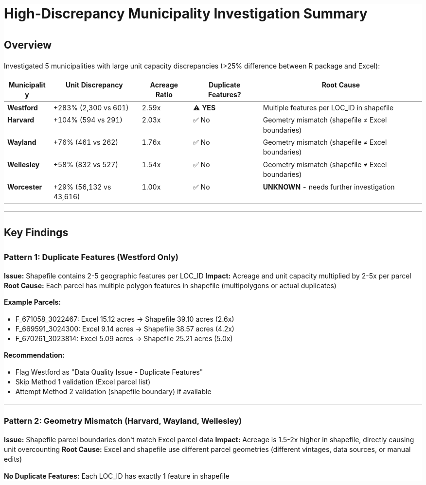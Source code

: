 # High-Discrepancy Municipality Investigation Summary

## Overview

Investigated 5 municipalities with large unit capacity discrepancies (>25% difference between R package and Excel):

| Municipality | Unit Discrepancy | Acreage Ratio | Duplicate Features? | Root Cause |
|--------------|------------------|---------------|---------------------|------------|
| **Westford** | +283% (2,300 vs 601) | 2.59x | ⚠️ **YES** | Multiple features per LOC_ID in shapefile |
| **Harvard** | +104% (594 vs 291) | 2.03x | ✅ No | Geometry mismatch (shapefile ≠ Excel boundaries) |
| **Wayland** | +76% (461 vs 262) | 1.76x | ✅ No | Geometry mismatch (shapefile ≠ Excel boundaries) |
| **Wellesley** | +58% (832 vs 527) | 1.54x | ✅ No | Geometry mismatch (shapefile ≠ Excel boundaries) |
| **Worcester** | +29% (56,132 vs 43,616) | 1.00x | ✅ No | **UNKNOWN** - needs further investigation |

---

## Key Findings

### Pattern 1: Duplicate Features (Westford Only)

**Issue:** Shapefile contains 2-5 geographic features per LOC_ID
**Impact:** Acreage and unit capacity multiplied by 2-5x per parcel
**Root Cause:** Each parcel has multiple polygon features in shapefile (multipolygons or actual duplicates)

**Example Parcels:**
- F_671058_3022467: Excel 15.12 acres → Shapefile 39.10 acres (2.6x)
- F_669591_3024300: Excel 9.14 acres → Shapefile 38.57 acres (4.2x)
- F_670261_3023814: Excel 5.09 acres → Shapefile 25.21 acres (5.0x)

**Recommendation:**
- Flag Westford as "Data Quality Issue - Duplicate Features"
- Skip Method 1 validation (Excel parcel list)
- Attempt Method 2 validation (shapefile boundary) if available

---

### Pattern 2: Geometry Mismatch (Harvard, Wayland, Wellesley)

**Issue:** Shapefile parcel boundaries don't match Excel parcel data
**Impact:** Acreage is 1.5-2x higher in shapefile, directly causing unit overcounting
**Root Cause:** Excel and shapefile use different parcel geometries (different vintages, data sources, or manual edits)

**No Duplicate Features:** Each LOC_ID has exactly 1 feature in shapefile
